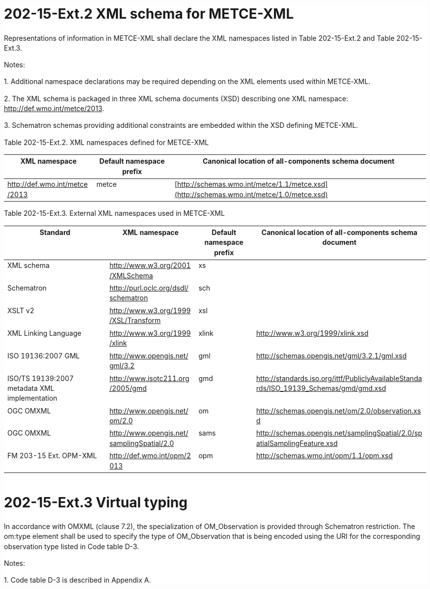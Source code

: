 # 202-15-Ext.2 XML schema for METCE-XML

Representations of information in METCE-XML shall declare the XML
namespaces listed in Table 202-15-Ext.2 and Table 202-15-Ext.3.

Notes:

1\. Additional namespace declarations may be required depending on the
XML elements used within METCE‑XML.

2\. The XML schema is packaged in three XML schema documents (XSD)
describing one XML namespace: <http://def.wmo.int/metce/2013>.

3\. Schematron schemas providing additional constraints are embedded
within the XSD defining METCE-XML.

Table 202-15-Ext.2. XML namespaces defined for METCE-XML

| XML namespace                   | Default namespace prefix | Canonical location of all-components schema document                                     |
| ------------------------------- | ------------------------ | ---------------------------------------------------------------------------------------- |
| <http://def.wmo.int/metce/2013> | metce                    | [http://schemas.wmo.int/metce/1.1/metce.xsd](http://schemas.wmo.int/metce/1.0/metce.xsd) |

Table 202-15-Ext.3. External XML namespaces used in METCE-XML

| Standard                                      | XML namespace                                | Default namespace prefix | Canonical location of all-components schema document                                     |
| --------------------------------------------- | -------------------------------------------- | ------------------------ | ---------------------------------------------------------------------------------------- |
| XML schema                                    | <http://www.w3.org/2001/XMLSchema>           | xs                       |                                                                                          |
| Schematron                                    | <http://purl.oclc.org/dsdl/schematron>       | sch                      |                                                                                          |
| XSLT v2                                       | <http://www.w3.org/1999/XSL/Transform>       | xsl                      |                                                                                          |
| XML Linking Language                          | <http://www.w3.org/1999/xlink>               | xlink                    | <http://www.w3.org/1999/xlink.xsd>                                                       |
| ISO 19136:2007 GML                            | <http://www.opengis.net/gml/3.2>             | gml                      | <http://schemas.opengis.net/gml/3.2.1/gml.xsd>                                           |
| ISO/TS 19139:2007 metadata XML implementation | <http://www.isotc211.org/2005/gmd>           | gmd                      | <http://standards.iso.org/ittf/PubliclyAvailableStandards/ISO_19139_Schemas/gmd/gmd.xsd> |
| OGC OMXML                                     | <http://www.opengis.net/om/2.0>              | om                       | <http://schemas.opengis.net/om/2.0/observation.xsd>                                      |
| OGC OMXML                                     | <http://www.opengis.net/samplingSpatial/2.0> | sams                     | <http://schemas.opengis.net/samplingSpatial/2.0/spatialSamplingFeature.xsd>              |
| FM 203-15 Ext. OPM-XML                        | <http://def.wmo.int/opm/2013>                | opm                      | <http://schemas.wmo.int/opm/1.1/opm.xsd>                                                 |

# 202-15-Ext.3 Virtual typing

In accordance with OMXML (clause 7.2), the specialization of
OM\_Observation is provided through Schematron restriction. The om:type
element shall be used to specify the type of OM\_Observation that is
being encoded using the URI for the corresponding observation type
listed in Code table D-3.

Notes:

1\. Code table D-3 is described in Appendix A.
